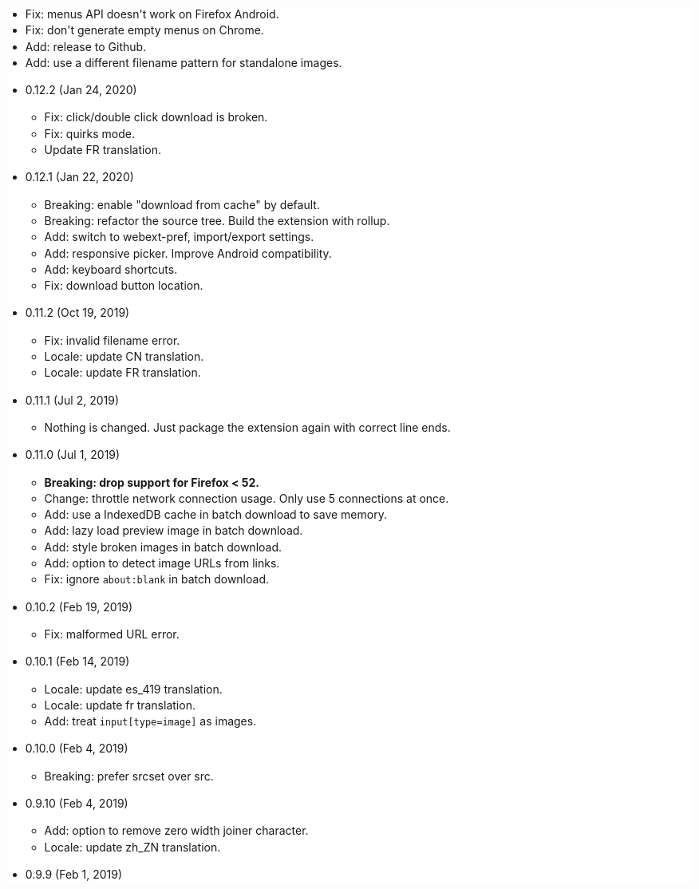   - Fix: menus API doesn't work on Firefox Android.
  - Fix: don't generate empty menus on Chrome.
  - Add: release to Github.
  - Add: use a different filename pattern for standalone images.

* 0.12.2 (Jan 24, 2020)

  - Fix: click/double click download is broken.
  - Fix: quirks mode.
  - Update FR translation.

* 0.12.1 (Jan 22, 2020)

  - Breaking: enable "download from cache" by default.
  - Breaking: refactor the source tree. Build the extension with rollup.
  - Add: switch to webext-pref, import/export settings.
  - Add: responsive picker. Improve Android compatibility.
  - Add: keyboard shortcuts.
  - Fix: download button location.

* 0.11.2 (Oct 19, 2019)

  - Fix: invalid filename error.
  - Locale: update CN translation.
  - Locale: update FR translation.

* 0.11.1 (Jul 2, 2019)

  - Nothing is changed. Just package the extension again with correct line ends.

* 0.11.0 (Jul 1, 2019)

  - **Breaking: drop support for Firefox < 52.**
  - Change: throttle network connection usage. Only use 5 connections at once.
  - Add: use a IndexedDB cache in batch download to save memory.
  - Add: lazy load preview image in batch download.
  - Add: style broken images in batch download.
  - Add: option to detect image URLs from links.
  - Fix: ignore `about:blank` in batch download.

* 0.10.2 (Feb 19, 2019)

  - Fix: malformed URL error.

* 0.10.1 (Feb 14, 2019)

  - Locale: update es_419 translation.
  - Locale: update fr translation.
  - Add: treat `input[type=image]` as images.

* 0.10.0 (Feb 4, 2019)

  - Breaking: prefer srcset over src.

* 0.9.10 (Feb 4, 2019)

  - Add: option to remove zero width joiner character.
  - Locale: update zh_ZN translation.

* 0.9.9 (Feb 1, 2019)
